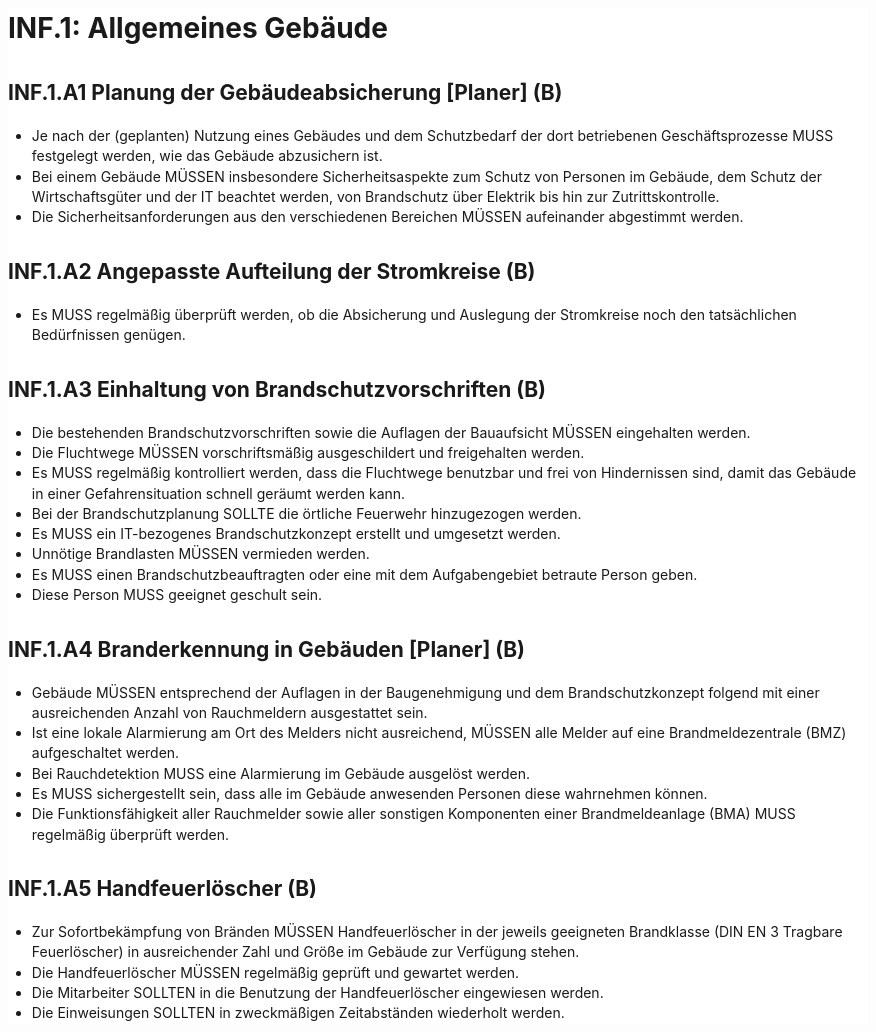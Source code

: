 # INF.1: Allgemeines Gebäude

## INF.1.A1 Planung der Gebäudeabsicherung [Planer] (B)

- Je nach der (geplanten) Nutzung eines Gebäudes und dem Schutzbedarf der dort betriebenen Geschäftsprozesse MUSS festgelegt werden, wie das Gebäude abzusichern ist.
- Bei einem Gebäude MÜSSEN insbesondere Sicherheitsaspekte zum Schutz von Personen im Gebäude, dem Schutz der Wirtschaftsgüter und der IT beachtet werden, von Brandschutz über Elektrik bis hin zur Zutrittskontrolle.
- Die Sicherheitsanforderungen aus den verschiedenen Bereichen MÜSSEN aufeinander abgestimmt werden.

## INF.1.A2 Angepasste Aufteilung der Stromkreise (B)

- Es MUSS regelmäßig überprüft werden, ob die Absicherung und Auslegung der Stromkreise noch den tatsächlichen Bedürfnissen genügen.

## INF.1.A3 Einhaltung von Brandschutzvorschriften (B)

- Die bestehenden Brandschutzvorschriften sowie die Auflagen der Bauaufsicht MÜSSEN eingehalten werden.
- Die Fluchtwege MÜSSEN vorschriftsmäßig ausgeschildert und freigehalten werden.
- Es MUSS regelmäßig kontrolliert werden, dass die Fluchtwege benutzbar und frei von Hindernissen sind, damit das Gebäude in einer Gefahrensituation schnell geräumt werden kann.
- Bei der Brandschutzplanung SOLLTE die örtliche Feuerwehr hinzugezogen werden.
- Es MUSS ein IT-bezogenes Brandschutzkonzept erstellt und umgesetzt werden.
- Unnötige Brandlasten MÜSSEN vermieden werden.
- Es MUSS einen Brandschutzbeauftragten oder eine mit dem Aufgabengebiet betraute Person geben.
- Diese Person MUSS geeignet geschult sein.

## INF.1.A4 Branderkennung in Gebäuden [Planer] (B)

- Gebäude MÜSSEN entsprechend der Auflagen in der Baugenehmigung und dem Brandschutzkonzept folgend mit einer ausreichenden Anzahl von Rauchmeldern ausgestattet sein.
- Ist eine lokale Alarmierung am Ort des Melders nicht ausreichend, MÜSSEN alle Melder auf eine Brandmeldezentrale (BMZ) aufgeschaltet werden.
- Bei Rauchdetektion MUSS eine Alarmierung im Gebäude ausgelöst werden.
- Es MUSS sichergestellt sein, dass alle im Gebäude anwesenden Personen diese wahrnehmen können.
- Die Funktionsfähigkeit aller Rauchmelder sowie aller sonstigen Komponenten einer Brandmeldeanlage (BMA) MUSS regelmäßig überprüft werden.

## INF.1.A5 Handfeuerlöscher (B)

- Zur Sofortbekämpfung von Bränden MÜSSEN Handfeuerlöscher in der jeweils geeigneten Brandklasse (DIN EN 3 Tragbare Feuerlöscher) in ausreichender Zahl und Größe im Gebäude zur Verfügung stehen.
- Die Handfeuerlöscher MÜSSEN regelmäßig geprüft und gewartet werden.
- Die Mitarbeiter SOLLTEN in die Benutzung der Handfeuerlöscher eingewiesen werden.
- Die Einweisungen SOLLTEN in zweckmäßigen Zeitabständen wiederholt werden.
